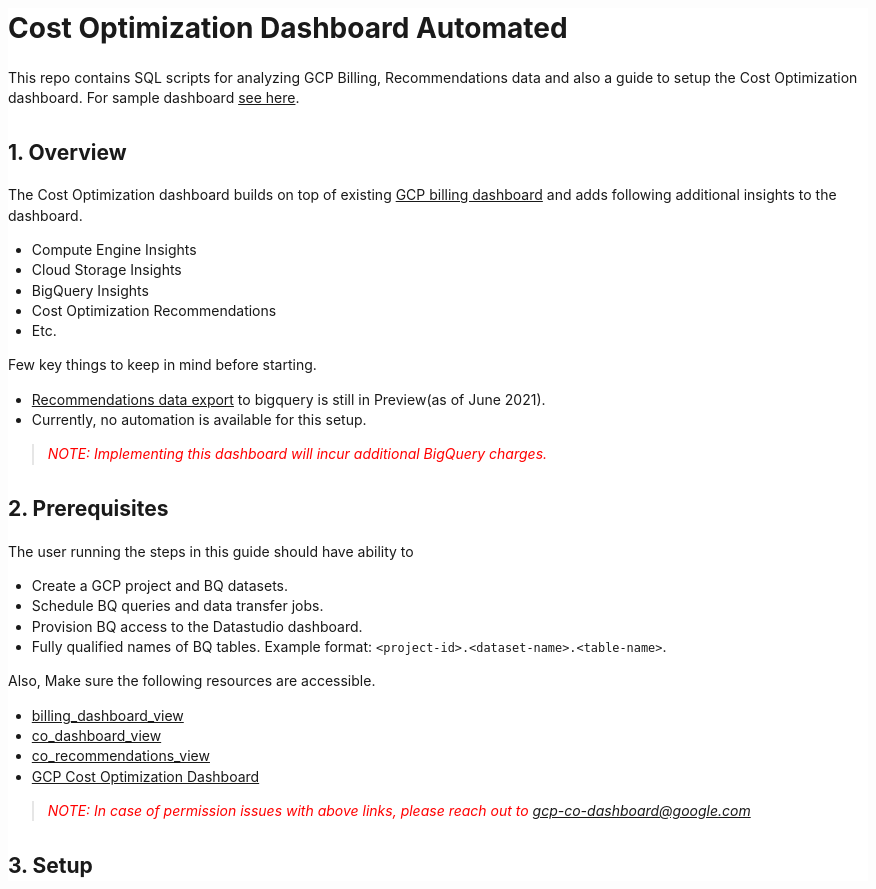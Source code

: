 # Cost Optimization Dashboard Automated

This repo contains SQL scripts for analyzing GCP Billing, Recommendations data and also a guide to setup the Cost Optimization dashboard.
For sample dashboard [see here](https://datastudio.google.com/c/u/0/reporting/6cf564a4-9c94-4cfd-becd-b9c770ee7aa2/page/r34iB).

## 1. Overview

The Cost Optimization dashboard builds on top of existing [GCP billing dashboard](https://cloud.google.com/billing/docs/how-to/visualize-data) and adds following additional insights to the dashboard.

* Compute Engine Insights
* Cloud Storage Insights
* BigQuery Insights
* Cost Optimization Recommendations
* Etc.

Few key things to keep in mind before starting.

* [Recommendations data export](https://cloud.google.com/recommender/docs/bq-export/export-recommendations-to-bq) to bigquery is still in Preview(as of June 2021).
* Currently, no automation is available for this setup.

> <span style="color:red">*NOTE: Implementing this dashboard will incur additional BigQuery charges.*</span>

## 2. Prerequisites

The user running the steps in this guide should have ability to 

* Create a GCP project and BQ datasets.
* Schedule BQ queries and data transfer jobs.
* Provision BQ access to the Datastudio dashboard.
* Fully qualified names of BQ tables. Example format: ```<project-id>.<dataset-name>.<table-name>```.

Also, Make sure the following resources are accessible.

* [billing_dashboard_view](https://datastudio.google.com/datasources/c7f4b535-3dd0-4aaa-bd2b-78f9718df9e2)
* [co_dashboard_view](https://datastudio.google.com/datasources/78dc2597-d8e7-40db-8fbb-f3b2c8271b6d)
* [co_recommendations_view](https://datastudio.google.com/datasources/c972e0f6-51e1-483c-8947-214b300d26a6)
* [GCP Cost Optimization Dashboard](https://datastudio.google.com/reporting/6cf564a4-9c94-4cfd-becd-b9c770ee7aa2)

> <span style="color:red">*NOTE: In case of permission issues with above links, please reach out to gcp-co-dashboard@google.com*</span>

## 3. Setup

